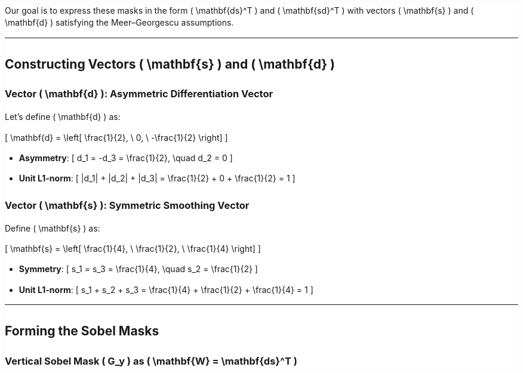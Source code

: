 Our goal is to express these masks in the form \( \mathbf{ds}^T \) and \( \mathbf{sd}^T \) with vectors \( \mathbf{s} \)
and \( \mathbf{d} \) satisfying the Meer–Georgescu assumptions.

---

## Constructing Vectors \( \mathbf{s} \) and \( \mathbf{d} \)

### Vector \( \mathbf{d} \): Asymmetric Differentiation Vector

Let’s define \( \mathbf{d} \) as:

\[
\mathbf{d} = \left[ \frac{1}{2}, \ 0, \ -\frac{1}{2} \right]
\]

- **Asymmetry**:
  \[
  d_1 = -d_3 = \frac{1}{2}, \quad d_2 = 0
  \]

- **Unit L1-norm**:
  \[
  |d_1| + |d_2| + |d_3| = \frac{1}{2} + 0 + \frac{1}{2} = 1
  \]

### Vector \( \mathbf{s} \): Symmetric Smoothing Vector

Define \( \mathbf{s} \) as:

\[
\mathbf{s} = \left[ \frac{1}{4}, \ \frac{1}{2}, \ \frac{1}{4} \right]
\]

- **Symmetry**:
  \[
  s_1 = s_3 = \frac{1}{4}, \quad s_2 = \frac{1}{2}
  \]

- **Unit L1-norm**:
  \[
  s_1 + s_2 + s_3 = \frac{1}{4} + \frac{1}{2} + \frac{1}{4} = 1
  \]

---

## Forming the Sobel Masks

### Vertical Sobel Mask \( G_y \) as \( \mathbf{W} = \mathbf{ds}^T \)
